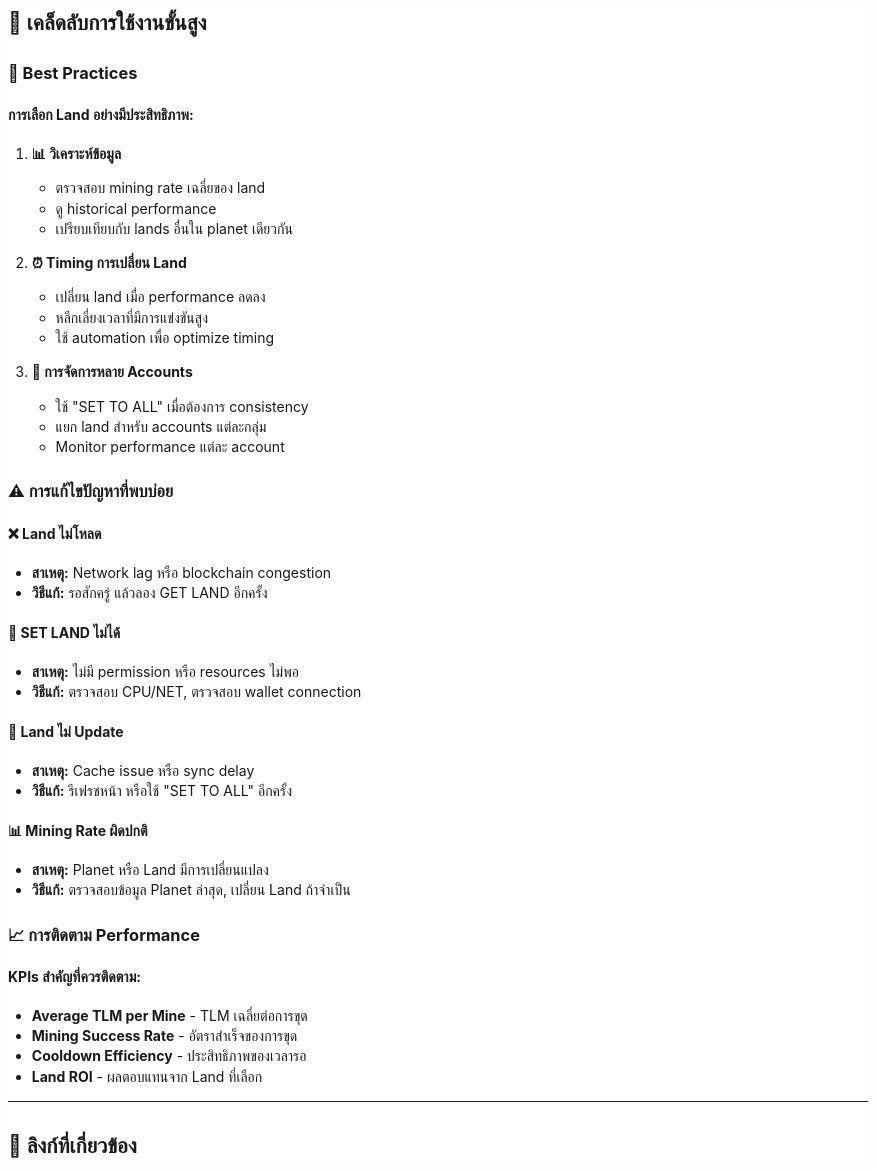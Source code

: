 ## 🔧 เคล็ดลับการใช้งานขั้นสูง

### **🚀 Best Practices**

#### **การเลือก Land อย่างมีประสิทธิภาพ:**

1. **📊 วิเคราะห์ข้อมูล**
   - ตรวจสอบ mining rate เฉลี่ยของ land
   - ดู historical performance
   - เปรียบเทียบกับ lands อื่นใน planet เดียวกัน

2. **⏰ Timing การเปลี่ยน Land**
   - เปลี่ยน land เมื่อ performance ลดลง
   - หลีกเลี่ยงเวลาที่มีการแข่งขันสูง
   - ใช้ automation เพื่อ optimize timing

3. **🔄 การจัดการหลาย Accounts**
   - ใช้ "SET TO ALL" เมื่อต้องการ consistency
   - แยก land สำหรับ accounts แต่ละกลุ่ม
   - Monitor performance แต่ละ account

### **⚠️ การแก้ไขปัญหาที่พบบ่อย**

#### **❌ Land ไม่โหลด**
- **สาเหตุ:** Network lag หรือ blockchain congestion
- **วิธีแก้:** รอสักครู่ แล้วลอง GET LAND อีกครั้ง

#### **🚫 SET LAND ไม่ได้**
- **สาเหตุ:** ไม่มี permission หรือ resources ไม่พอ
- **วิธีแก้:** ตรวจสอบ CPU/NET, ตรวจสอบ wallet connection

#### **🔄 Land ไม่ Update**
- **สาเหตุ:** Cache issue หรือ sync delay
- **วิธีแก้:** รีเฟรชหน้า หรือใช้ "SET TO ALL" อีกครั้ง

#### **📊 Mining Rate ผิดปกติ**
- **สาเหตุ:** Planet หรือ Land มีการเปลี่ยนแปลง
- **วิธีแก้:** ตรวจสอบข้อมูล Planet ล่าสุด, เปลี่ยน Land ถ้าจำเป็น

### **📈 การติดตาม Performance**

#### **KPIs สำคัญที่ควรติดตาม:**
- **Average TLM per Mine** - TLM เฉลี่ยต่อการขุด
- **Mining Success Rate** - อัตราสำเร็จของการขุด
- **Cooldown Efficiency** - ประสิทธิภาพของเวลารอ
- **Land ROI** - ผลตอบแทนจาก Land ที่เลือก

---

## 🔗 ลิงก์ที่เกี่ยวข้อง
